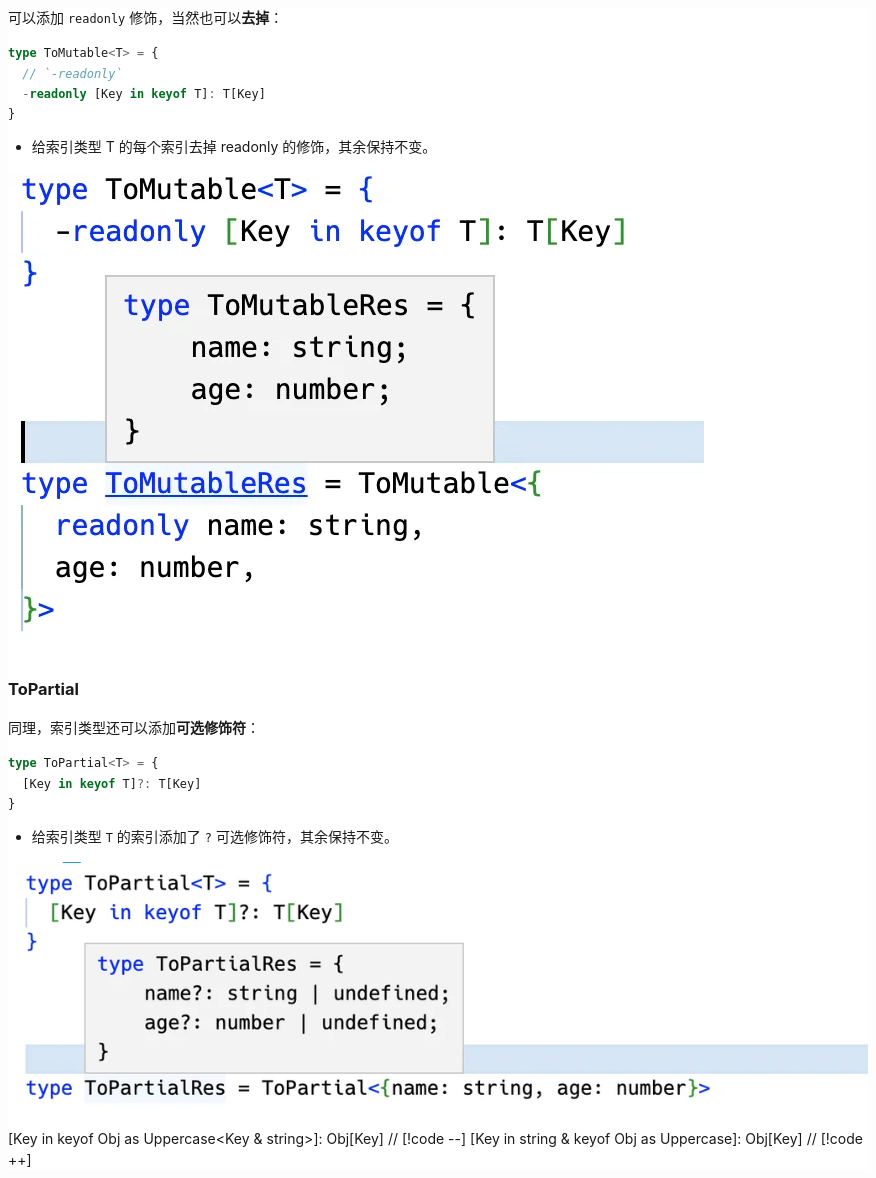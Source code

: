 可以添加 `readonly` 修饰，当然也可以**去掉**：

```typescript
type ToMutable<T> = {
  // `-readonly`
  -readonly [Key in keyof T]: T[Key]
}
```

- 给索引类型 T 的每个索引去掉 readonly 的修饰，其余保持不变。

![Index ToMutable](./imgs/6-13.webp)



### ToPartial

同理，索引类型还可以添加**可选修饰符**：

```typescript
type ToPartial<T> = {
  [Key in keyof T]?: T[Key]
}
```

- 给索引类型 `T` 的索引添加了 `?` 可选修饰符，其余保持不变。

![Index ToPartial](./imgs/6-12.webp)


  [Key in keyof Obj as Uppercase<Key & string>]: Obj[Key] // [!code --]
  [Key in string & keyof Obj as Uppercase<Key>]: Obj[Key] // [!code ++]